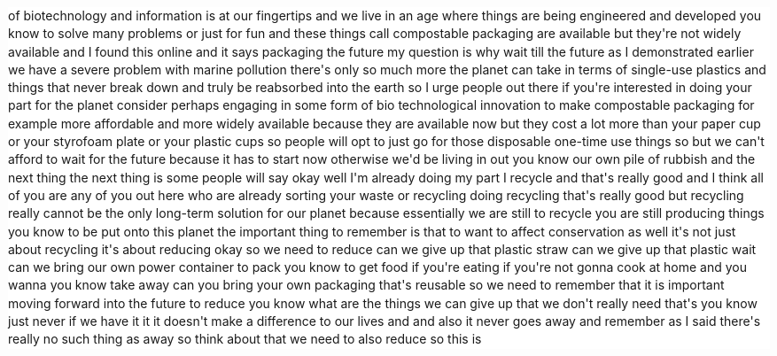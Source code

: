 of biotechnology and information is at
our fingertips and we live in an age
where things are being engineered and
developed you know to solve many
problems or just for fun and these
things call compostable packaging are
available but they&#39;re not widely
available and I found this online and it
says packaging the future my question is
why wait till the future as I
demonstrated earlier we have a severe
problem with marine pollution there&#39;s
only so much more the planet can take in
terms of single-use plastics and things
that never break down and truly be
reabsorbed into the earth so I urge
people out there if you&#39;re interested in
doing your part for the planet consider
perhaps engaging in some form of bio
technological innovation to make
compostable packaging for example more
affordable and more widely available
because they are available now but they
cost a lot more than your paper cup or
your styrofoam plate
or your plastic cups so people will opt
to just go for those disposable one-time
use things so but we can&#39;t afford to
wait for the future because it has to
start now otherwise we&#39;d be living in
out you know our own pile of rubbish and
the next thing the next thing is some
people will say okay well I&#39;m already
doing my part I recycle and that&#39;s
really good and I think all of you are
any of you out here who are already
sorting your waste or recycling doing
recycling that&#39;s really good but
recycling really cannot be the only
long-term solution for our planet
because essentially we are still to
recycle you are still producing things
you know to be put onto this planet the
important thing to remember is that to
want to affect conservation as well it&#39;s
not just about recycling it&#39;s about
reducing okay so we need to reduce can
we give up that plastic straw can we
give up that plastic wait can we bring
our own power container to pack you know
to get food if you&#39;re eating if you&#39;re
not gonna cook at home and you wanna you
know take away can you bring your own
packaging that&#39;s reusable so we need to
remember that it is important moving
forward into the future to reduce you
know what are the things we can give up
that we don&#39;t really need that&#39;s you
know just never if we have it it it
doesn&#39;t make a difference to our lives
and and also it never goes away and
remember as I said there&#39;s really no
such thing as away so think about that
we need to also reduce so this is